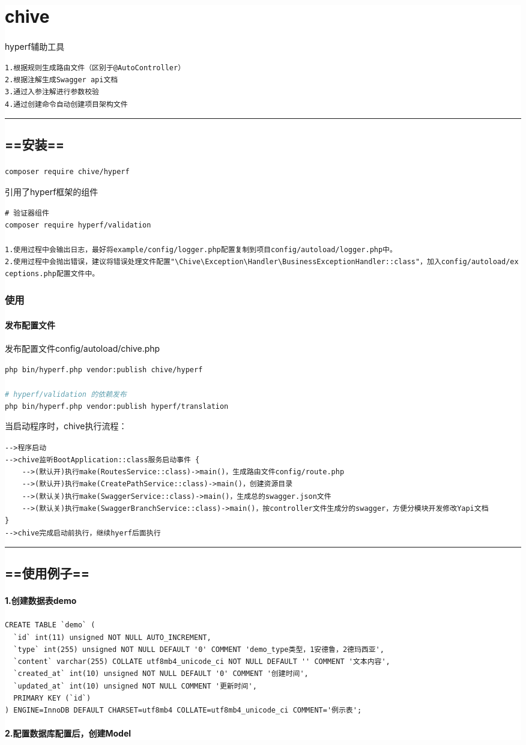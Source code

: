 # chive
hyperf辅助工具

    1.根据规则生成路由文件（区别于@AutoController）
    2.根据注解生成Swagger api文档
    3.通过入参注解进行参数校验
    4.通过创建命令自动创建项目架构文件


----
## ==安装==
```
composer require chive/hyperf
```
引用了hyperf框架的组件
```
# 验证器组件
composer require hyperf/validation

1.使用过程中会输出日志，最好将example/config/logger.php配置复制到项目config/autoload/logger.php中。
2.使用过程中会抛出错误，建议将错误处理文件配置"\Chive\Exception\Handler\BusinessExceptionHandler::class"，加入config/autoload/exceptions.php配置文件中。
```


### 使用

#### 发布配置文件
发布配置文件config/autoload/chive.php

```bash
php bin/hyperf.php vendor:publish chive/hyperf

# hyperf/validation 的依赖发布
php bin/hyperf.php vendor:publish hyperf/translation
```

当启动程序时，chive执行流程：
```
-->程序启动
-->chive监听BootApplication::class服务启动事件 {
    -->(默认开)执行make(RoutesService::class)->main()，生成路由文件config/route.php
    -->(默认开)执行make(CreatePathService::class)->main()，创建资源目录
    -->(默认关)执行make(SwaggerService::class)->main()，生成总的swagger.json文件
    -->(默认关)执行make(SwaggerBranchService::class)->main()，按controller文件生成分的swagger，方便分模块开发修改Yapi文档
}
-->chive完成启动前执行，继续hyerf后面执行
```


----
## ==使用例子==
#### 1.创建数据表demo
```
CREATE TABLE `demo` (
  `id` int(11) unsigned NOT NULL AUTO_INCREMENT,
  `type` int(255) unsigned NOT NULL DEFAULT '0' COMMENT 'demo_type类型，1安德鲁，2德玛西亚',
  `content` varchar(255) COLLATE utf8mb4_unicode_ci NOT NULL DEFAULT '' COMMENT '文本内容',
  `created_at` int(10) unsigned NOT NULL DEFAULT '0' COMMENT '创建时间',
  `updated_at` int(10) unsigned NOT NULL COMMENT '更新时间',
  PRIMARY KEY (`id`)
) ENGINE=InnoDB DEFAULT CHARSET=utf8mb4 COLLATE=utf8mb4_unicode_ci COMMENT='例示表';
```
#### 2.配置数据库配置后，创建Model